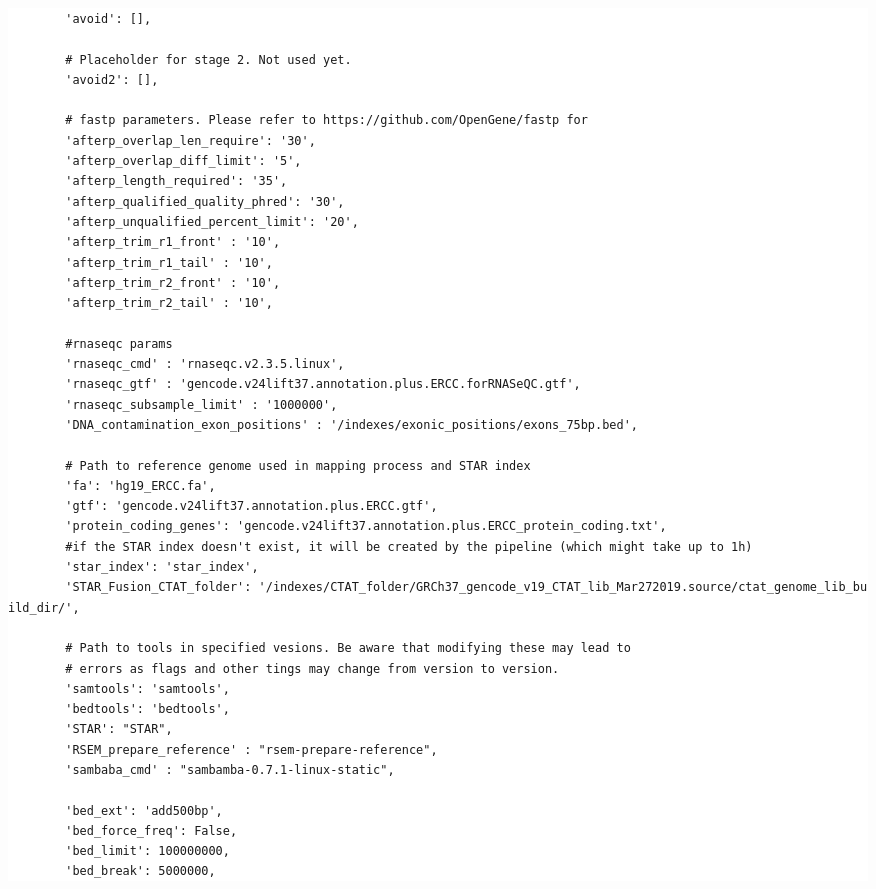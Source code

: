             'avoid': [], 

            # Placeholder for stage 2. Not used yet.
            'avoid2': [],

            # fastp parameters. Please refer to https://github.com/OpenGene/fastp for
            'afterp_overlap_len_require': '30',
            'afterp_overlap_diff_limit': '5',
            'afterp_length_required': '35',
            'afterp_qualified_quality_phred': '30',
            'afterp_unqualified_percent_limit': '20',
            'afterp_trim_r1_front' : '10',
            'afterp_trim_r1_tail' : '10',
            'afterp_trim_r2_front' : '10',
            'afterp_trim_r2_tail' : '10',

            #rnaseqc params
            'rnaseqc_cmd' : 'rnaseqc.v2.3.5.linux',
            'rnaseqc_gtf' : 'gencode.v24lift37.annotation.plus.ERCC.forRNASeQC.gtf',
            'rnaseqc_subsample_limit' : '1000000',
            'DNA_contamination_exon_positions' : '/indexes/exonic_positions/exons_75bp.bed',

            # Path to reference genome used in mapping process and STAR index
            'fa': 'hg19_ERCC.fa',
            'gtf': 'gencode.v24lift37.annotation.plus.ERCC.gtf',
            'protein_coding_genes': 'gencode.v24lift37.annotation.plus.ERCC_protein_coding.txt',
            #if the STAR index doesn't exist, it will be created by the pipeline (which might take up to 1h)
            'star_index': 'star_index',
            'STAR_Fusion_CTAT_folder': '/indexes/CTAT_folder/GRCh37_gencode_v19_CTAT_lib_Mar272019.source/ctat_genome_lib_build_dir/',

            # Path to tools in specified vesions. Be aware that modifying these may lead to
            # errors as flags and other tings may change from version to version. 
            'samtools': 'samtools',
            'bedtools': 'bedtools',
            'STAR': "STAR",
            'RSEM_prepare_reference' : "rsem-prepare-reference",
            'sambaba_cmd' : "sambamba-0.7.1-linux-static",

            'bed_ext': 'add500bp',    
            'bed_force_freq': False,
            'bed_limit': 100000000,
            'bed_break': 5000000,

